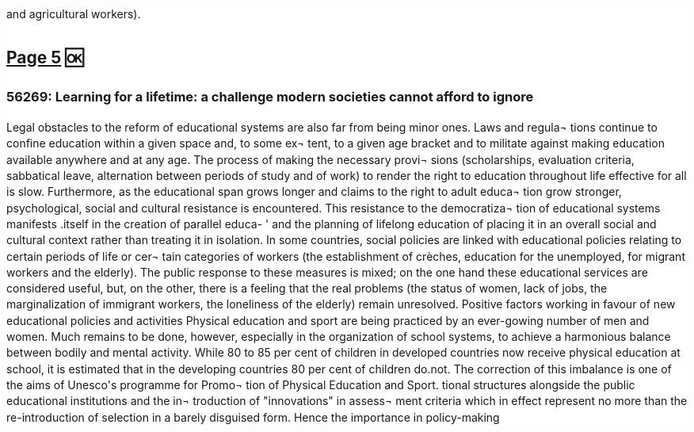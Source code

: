 and agricultural workers).
## [Page 5](https://demo.humlab.umu.se/courier/074700engo.pdf#page=5) 🆗
### 56269: Learning for a lifetime: a challenge modern societies cannot afford to ignore
Legal obstacles to the reform of
educational systems are also far from
being minor ones. Laws and regula¬
tions continue to confine education
within a given space and, to some ex¬
tent, to a given age bracket and to
militate against making education
available anywhere and at any age. The
process of making the necessary provi¬
sions (scholarships, evaluation criteria,
sabbatical leave, alternation between
periods of study and of work) to render
the right to education throughout life
effective for all is slow. Furthermore,
as the educational span grows longer
and claims to the right to adult educa¬
tion grow stronger, psychological,
social and cultural resistance is
encountered.
This resistance to the democratiza¬
tion of educational systems manifests
.itself in the creation of parallel educa-
' and the planning of lifelong education
of placing it in an overall social and
cultural context rather than treating it
in isolation.
In some countries, social policies are
linked with educational policies
relating to certain periods of life or cer¬
tain categories of workers (the
establishment of crèches, education for
the unemployed, for migrant workers
and the elderly). The public response to
these measures is mixed; on the one
hand these educational services are
considered useful, but, on the other,
there is a feeling that the real problems
(the status of women, lack of jobs, the
marginalization of immigrant workers,
the loneliness of the elderly) remain
unresolved.
Positive factors working in favour of
new educational policies and activities
Physical education and sport are being practiced by an ever-gowing number of men and
women. Much remains to be done, however, especially in the organization of school
systems, to achieve a harmonious balance between bodily and mental activity. While
80 to 85 per cent of children in developed countries now receive physical education at
school, it is estimated that in the developing countries 80 per cent of children do.not.
The correction of this imbalance is one of the aims of Unesco's programme for Promo¬
tion of Physical Education and Sport.
tional structures alongside the public
educational institutions and the in¬
troduction of "innovations" in assess¬
ment criteria which in effect represent
no more than the re-introduction of
selection in a barely disguised form.
Hence the importance in policy-making